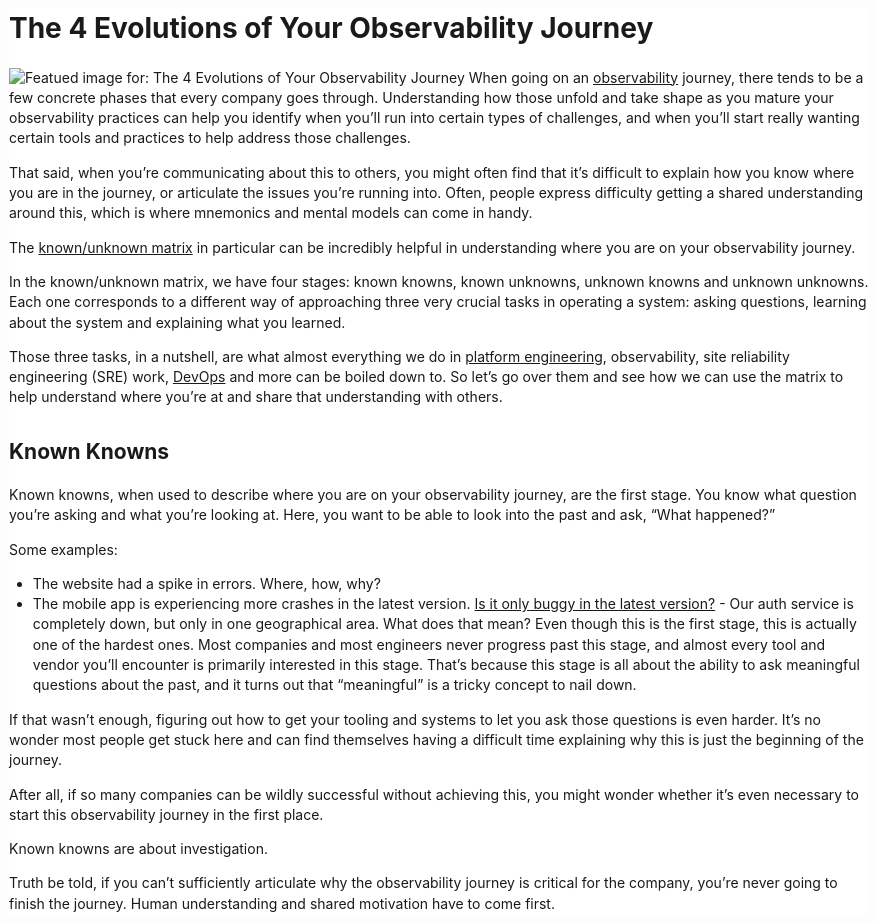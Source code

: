 # The 4 Evolutions of Your Observability Journey
![Featued image for: The 4 Evolutions of Your Observability Journey](https://cdn.thenewstack.io/media/2024/10/0e0f5407-known-unknown-1024x576.jpg)
When going on an [observability](https://thenewstack.io/observability/) journey, there tends to be a few concrete phases that every company goes through. Understanding how those unfold and take shape as you mature your observability practices can help you identify when you’ll run into certain types of challenges, and when you’ll start really wanting certain tools and practices to help address those challenges.

That said, when you’re communicating about this to others, you might often find that it’s difficult to explain how you know where you are in the journey, or articulate the issues you’re running into. Often, people express difficulty getting a shared understanding around this, which is where mnemonics and mental models can come in handy.

The [known/unknown matrix](https://en.wikipedia.org/wiki/There_are_unknown_unknowns) in particular can be incredibly helpful in understanding where you are on your observability journey.

In the known/unknown matrix, we have four stages: known knowns, known unknowns, unknown knowns and unknown unknowns. Each one corresponds to a different way of approaching three very crucial tasks in operating a system: asking questions, learning about the system and explaining what you learned.

Those three tasks, in a nutshell, are what almost everything we do in [platform engineering](https://thenewstack.io/platform-engineering/), observability, site reliability engineering (SRE) work, [DevOps](https://thenewstack.io/devops/) and more can be boiled down to. So let’s go over them and see how we can use the matrix to help understand where you’re at and share that understanding with others.

## Known Knowns
Known knowns, when used to describe where you are on your observability journey, are the first stage. You know what question you’re asking and what you’re looking at. Here, you want to be able to look into the past and ask, “What happened?”

Some examples:

- The website had a spike in errors. Where, how, why?
- The mobile app is experiencing more crashes in the latest version.
[Is it only buggy in the latest version?](https://get.embrace.io/mobile-devops-sre/?utm_source=the-new-stack&utm_medium=paid&utm_campaign=four-quadrants) - Our auth service is completely down, but only in one geographical area. What does that mean?
Even though this is the first stage, this is actually one of the hardest ones. Most companies and most engineers never progress past this stage, and almost every tool and vendor you’ll encounter is primarily interested in this stage. That’s because this stage is all about the ability to ask meaningful questions about the past, and it turns out that “meaningful” is a tricky concept to nail down.

If that wasn’t enough, figuring out how to get your tooling and systems to let you ask those questions is even harder. It’s no wonder most people get stuck here and can find themselves having a difficult time explaining why this is just the beginning of the journey.

After all, if so many companies can be wildly successful without achieving this, you might wonder whether it’s even necessary to start this observability journey in the first place.

Known knowns are about investigation.

Truth be told, if you can’t sufficiently articulate why the observability journey is critical for the company, you’re never going to finish the journey. Human understanding and shared motivation have to come first.
